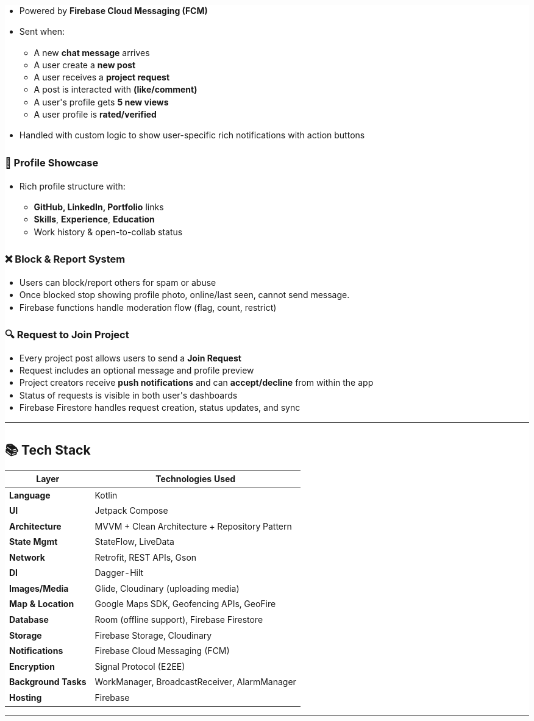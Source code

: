 * Powered by **Firebase Cloud Messaging (FCM)**
* Sent when:

  * A new **chat message** arrives
  * A user create a **new post**
  * A user receives a **project request**
  * A post is interacted with **(like/comment)**
  * A user's profile gets **5 new views**
  * A user profile is **rated/verified**
* Handled with custom logic to show user-specific rich notifications with action buttons

### 👥 Profile Showcase

* Rich profile structure with:

  * **GitHub, LinkedIn, Portfolio** links
  * **Skills**, **Experience**, **Education**
  * Work history & open-to-collab status

### ❌ Block & Report System

* Users can block/report others for spam or abuse
* Once blocked stop showing profile photo, online/last seen, cannot send message.
* Firebase functions handle moderation flow (flag, count, restrict)

### 🔍 Request to Join Project

* Every project post allows users to send a **Join Request**
* Request includes an optional message and profile preview
* Project creators receive **push notifications** and can **accept/decline** from within the app
* Status of requests is visible in both user's dashboards
* Firebase Firestore handles request creation, status updates, and sync

---

## 📚 Tech Stack

| Layer                | Technologies Used                              |
| -------------------- | ---------------------------------------------- |
| **Language**         | Kotlin                                         |
| **UI**               | Jetpack Compose          |
| **Architecture**     | MVVM + Clean Architecture + Repository Pattern |
| **State Mgmt**       | StateFlow, LiveData                            |
| **Network**          | Retrofit, REST APIs, Gson                      |
| **DI**               | Dagger-Hilt                             |
| **Images/Media**     | Glide, Cloudinary (uploading media)            |
| **Map & Location**   | Google Maps SDK, Geofencing APIs, GeoFire      |
| **Database**         | Room (offline support), Firebase Firestore     |
| **Storage**          | Firebase Storage, Cloudinary                   |
| **Notifications**    | Firebase Cloud Messaging (FCM)                 |
| **Encryption**       | Signal Protocol (E2EE)                         |
| **Background Tasks** | WorkManager, BroadcastReceiver, AlarmManager   |
| **Hosting**          | Firebase   |

---